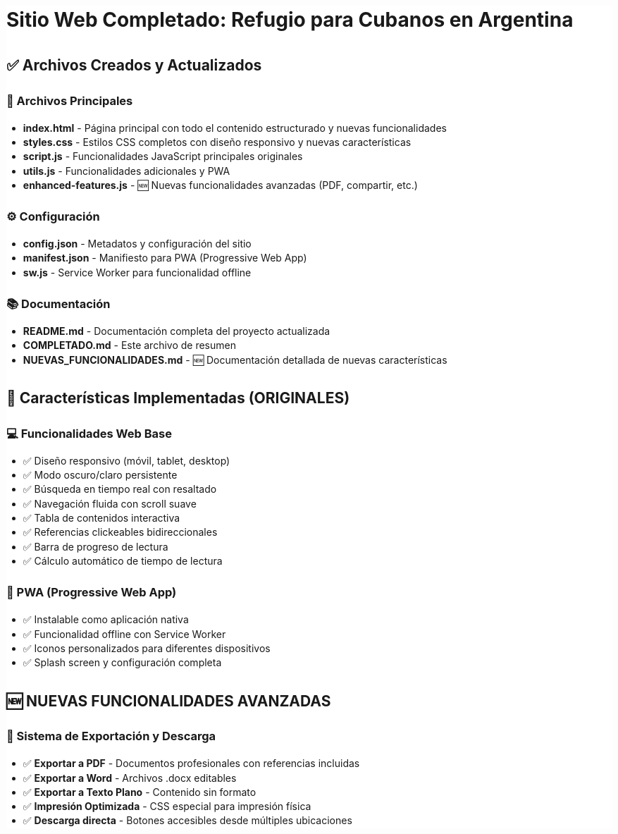 # Sitio Web Completado: Refugio para Cubanos en Argentina

## ✅ Archivos Creados y Actualizados

### 📄 Archivos Principales
- **index.html** - Página principal con todo el contenido estructurado y nuevas funcionalidades
- **styles.css** - Estilos CSS completos con diseño responsivo y nuevas características
- **script.js** - Funcionalidades JavaScript principales originales
- **utils.js** - Funcionalidades adicionales y PWA
- **enhanced-features.js** - 🆕 Nuevas funcionalidades avanzadas (PDF, compartir, etc.)

### ⚙️ Configuración
- **config.json** - Metadatos y configuración del sitio
- **manifest.json** - Manifiesto para PWA (Progressive Web App)
- **sw.js** - Service Worker para funcionalidad offline

### 📚 Documentación
- **README.md** - Documentación completa del proyecto actualizada
- **COMPLETADO.md** - Este archivo de resumen
- **NUEVAS_FUNCIONALIDADES.md** - 🆕 Documentación detallada de nuevas características

## 🚀 Características Implementadas (ORIGINALES)

### 💻 Funcionalidades Web Base
- ✅ Diseño responsivo (móvil, tablet, desktop)
- ✅ Modo oscuro/claro persistente
- ✅ Búsqueda en tiempo real con resaltado
- ✅ Navegación fluida con scroll suave
- ✅ Tabla de contenidos interactiva
- ✅ Referencias clickeables bidireccionales
- ✅ Barra de progreso de lectura
- ✅ Cálculo automático de tiempo de lectura

### 📱 PWA (Progressive Web App)
- ✅ Instalable como aplicación nativa
- ✅ Funcionalidad offline con Service Worker
- ✅ Iconos personalizados para diferentes dispositivos
- ✅ Splash screen y configuración completa

## 🆕 NUEVAS FUNCIONALIDADES AVANZADAS

### 📄 Sistema de Exportación y Descarga
- ✅ **Exportar a PDF** - Documentos profesionales con referencias incluidas
- ✅ **Exportar a Word** - Archivos .docx editables  
- ✅ **Exportar a Texto Plano** - Contenido sin formato
- ✅ **Impresión Optimizada** - CSS especial para impresión física
- ✅ **Descarga directa** - Botones accesibles desde múltiples ubicaciones
